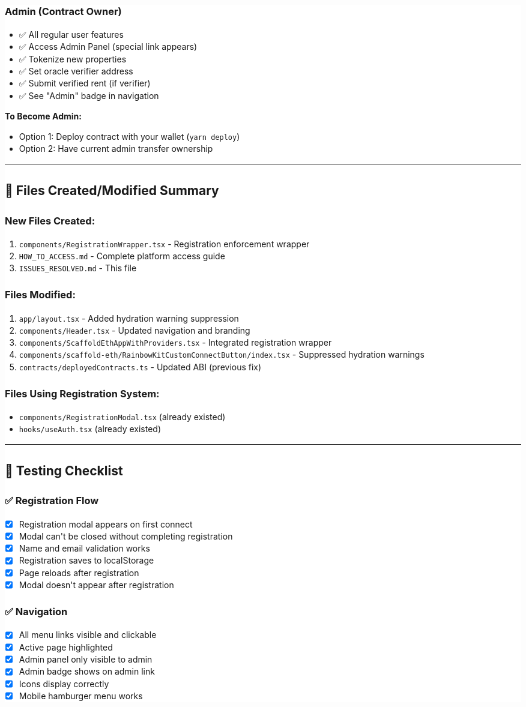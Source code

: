 ### Admin (Contract Owner)
- ✅ All regular user features
- ✅ Access Admin Panel (special link appears)
- ✅ Tokenize new properties
- ✅ Set oracle verifier address
- ✅ Submit verified rent (if verifier)
- ✅ See "Admin" badge in navigation

**To Become Admin:**
- Option 1: Deploy contract with your wallet (`yarn deploy`)
- Option 2: Have current admin transfer ownership

---

## 📁 Files Created/Modified Summary

### New Files Created:
1. `components/RegistrationWrapper.tsx` - Registration enforcement wrapper
2. `HOW_TO_ACCESS.md` - Complete platform access guide
3. `ISSUES_RESOLVED.md` - This file

### Files Modified:
1. `app/layout.tsx` - Added hydration warning suppression
2. `components/Header.tsx` - Updated navigation and branding
3. `components/ScaffoldEthAppWithProviders.tsx` - Integrated registration wrapper
4. `components/scaffold-eth/RainbowKitCustomConnectButton/index.tsx` - Suppressed hydration warnings
5. `contracts/deployedContracts.ts` - Updated ABI (previous fix)

### Files Using Registration System:
- `components/RegistrationModal.tsx` (already existed)
- `hooks/useAuth.tsx` (already existed)

---

## 🧪 Testing Checklist

### ✅ Registration Flow
- [x] Registration modal appears on first connect
- [x] Modal can't be closed without completing registration
- [x] Name and email validation works
- [x] Registration saves to localStorage
- [x] Page reloads after registration
- [x] Modal doesn't appear after registration

### ✅ Navigation
- [x] All menu links visible and clickable
- [x] Active page highlighted
- [x] Admin panel only visible to admin
- [x] Admin badge shows on admin link
- [x] Icons display correctly
- [x] Mobile hamburger menu works
